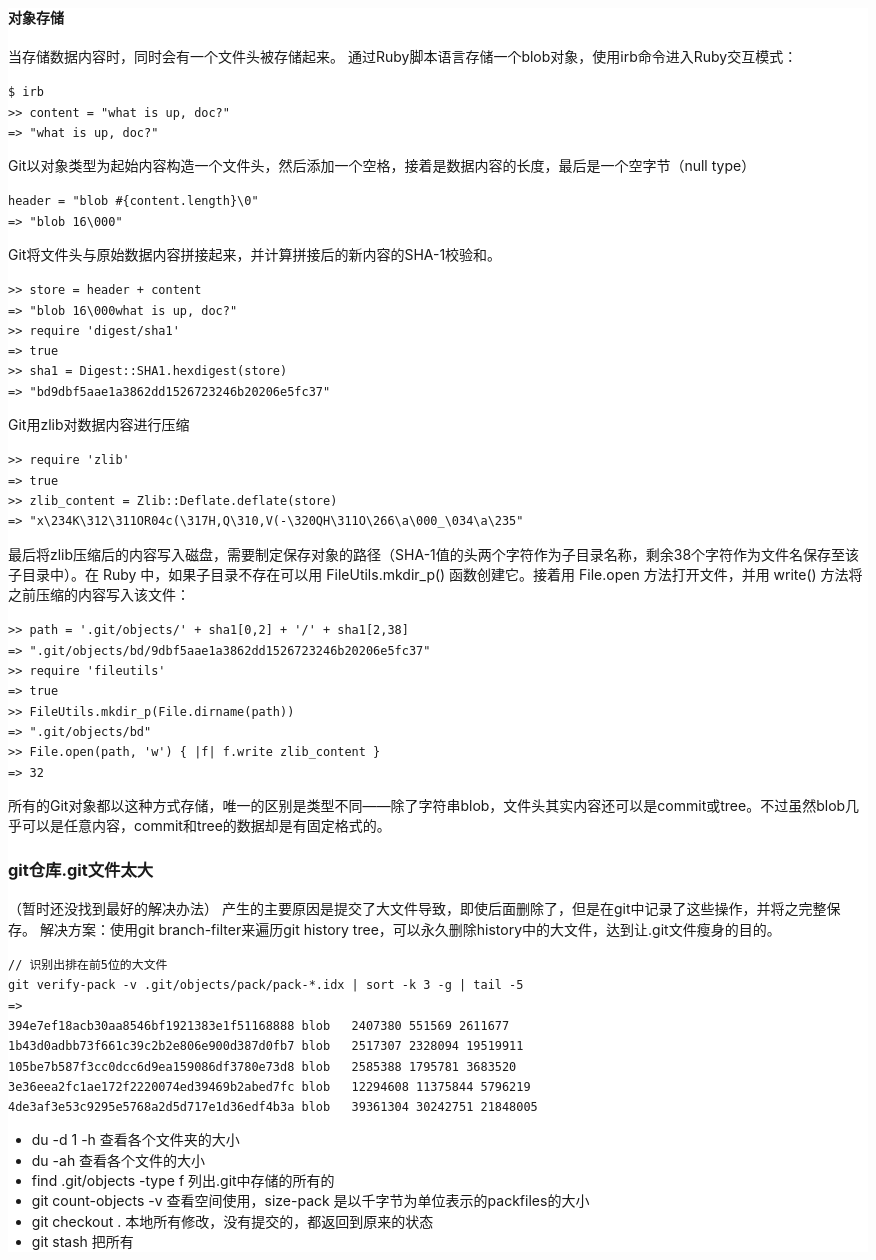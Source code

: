 #### 对象存储
当存储数据内容时，同时会有一个文件头被存储起来。
通过Ruby脚本语言存储一个blob对象，使用irb命令进入Ruby交互模式：
```
$ irb
>> content = "what is up, doc?"
=> "what is up, doc?"
```
Git以对象类型为起始内容构造一个文件头，然后添加一个空格，接着是数据内容的长度，最后是一个空字节（null type）
```
header = "blob #{content.length}\0"
=> "blob 16\000"
```
Git将文件头与原始数据内容拼接起来，并计算拼接后的新内容的SHA-1校验和。
```
>> store = header + content
=> "blob 16\000what is up, doc?"
>> require 'digest/sha1'
=> true
>> sha1 = Digest::SHA1.hexdigest(store)
=> "bd9dbf5aae1a3862dd1526723246b20206e5fc37"
```
Git用zlib对数据内容进行压缩
```
>> require 'zlib'
=> true
>> zlib_content = Zlib::Deflate.deflate(store)
=> "x\234K\312\311OR04c(\317H,Q\310,V(-\320QH\311O\266\a\000_\034\a\235"
```
最后将zlib压缩后的内容写入磁盘，需要制定保存对象的路径（SHA-1值的头两个字符作为子目录名称，剩余38个字符作为文件名保存至该子目录中）。在 Ruby 中，如果子目录不存在可以用 FileUtils.mkdir_p() 函数创建它。接着用 File.open 方法打开文件，并用 write() 方法将之前压缩的内容写入该文件：
```
>> path = '.git/objects/' + sha1[0,2] + '/' + sha1[2,38]
=> ".git/objects/bd/9dbf5aae1a3862dd1526723246b20206e5fc37"
>> require 'fileutils'
=> true
>> FileUtils.mkdir_p(File.dirname(path))
=> ".git/objects/bd"
>> File.open(path, 'w') { |f| f.write zlib_content }
=> 32
```
所有的Git对象都以这种方式存储，唯一的区别是类型不同——除了字符串blob，文件头其实内容还可以是commit或tree。不过虽然blob几乎可以是任意内容，commit和tree的数据却是有固定格式的。

### git仓库.git文件太大
（暂时还没找到最好的解决办法）
产生的主要原因是提交了大文件导致，即使后面删除了，但是在git中记录了这些操作，并将之完整保存。
解决方案：使用git branch-filter来遍历git history tree，可以永久删除history中的大文件，达到让.git文件瘦身的目的。
```
// 识别出排在前5位的大文件
git verify-pack -v .git/objects/pack/pack-*.idx | sort -k 3 -g | tail -5
=> 
394e7ef18acb30aa8546bf1921383e1f51168888 blob   2407380 551569 2611677
1b43d0adbb73f661c39c2b2e806e900d387d0fb7 blob   2517307 2328094 19519911
105be7b587f3cc0dcc6d9ea159086df3780e73d8 blob   2585388 1795781 3683520
3e36eea2fc1ae172f2220074ed39469b2abed7fc blob   12294608 11375844 5796219
4de3af3e53c9295e5768a2d5d717e1d36edf4b3a blob   39361304 30242751 21848005
```

- du -d 1 -h  查看各个文件夹的大小
- du -ah 查看各个文件的大小
- find .git/objects -type f   列出.git中存储的所有的
- git count-objects -v 查看空间使用，size-pack 是以千字节为单位表示的packfiles的大小
- git checkout .  本地所有修改，没有提交的，都返回到原来的状态
- git stash 把所有
